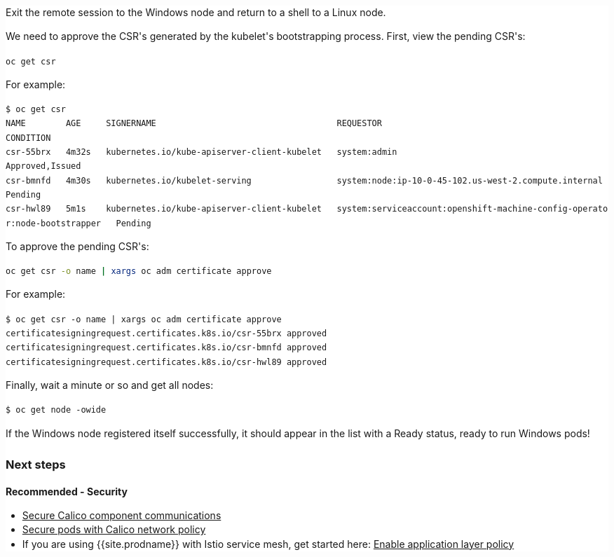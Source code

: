Exit the remote session to the Windows node and return to a shell to a Linux
node.

We need to approve the CSR's generated by the kubelet's bootstrapping process. First, view the pending CSR's:

```bash
oc get csr
```

For example:

```
$ oc get csr
NAME        AGE     SIGNERNAME                                    REQUESTOR                                                                   CONDITION
csr-55brx   4m32s   kubernetes.io/kube-apiserver-client-kubelet   system:admin                                                                Approved,Issued
csr-bmnfd   4m30s   kubernetes.io/kubelet-serving                 system:node:ip-10-0-45-102.us-west-2.compute.internal                       Pending
csr-hwl89   5m1s    kubernetes.io/kube-apiserver-client-kubelet   system:serviceaccount:openshift-machine-config-operator:node-bootstrapper   Pending
```

To approve the pending CSR's:

```bash
oc get csr -o name | xargs oc adm certificate approve
```

For example:

```
$ oc get csr -o name | xargs oc adm certificate approve
certificatesigningrequest.certificates.k8s.io/csr-55brx approved
certificatesigningrequest.certificates.k8s.io/csr-bmnfd approved
certificatesigningrequest.certificates.k8s.io/csr-hwl89 approved
```

Finally, wait a minute or so and get all nodes:

```
$ oc get node -owide
```

If the Windows node registered itself successfully, it should appear in the list with a Ready status, ready to run Windows pods!

### Next steps

**Recommended - Security**

- [Secure Calico component communications]({{site.baseurl}}/security/comms/crypto-auth)
- [Secure pods with Calico network policy]({{site.baseurl}}/security/calico-network-policy)
- If you are using {{site.prodname}} with Istio service mesh, get started here: [Enable application layer policy]({{site.baseurl}}/security/app-layer-policy)
